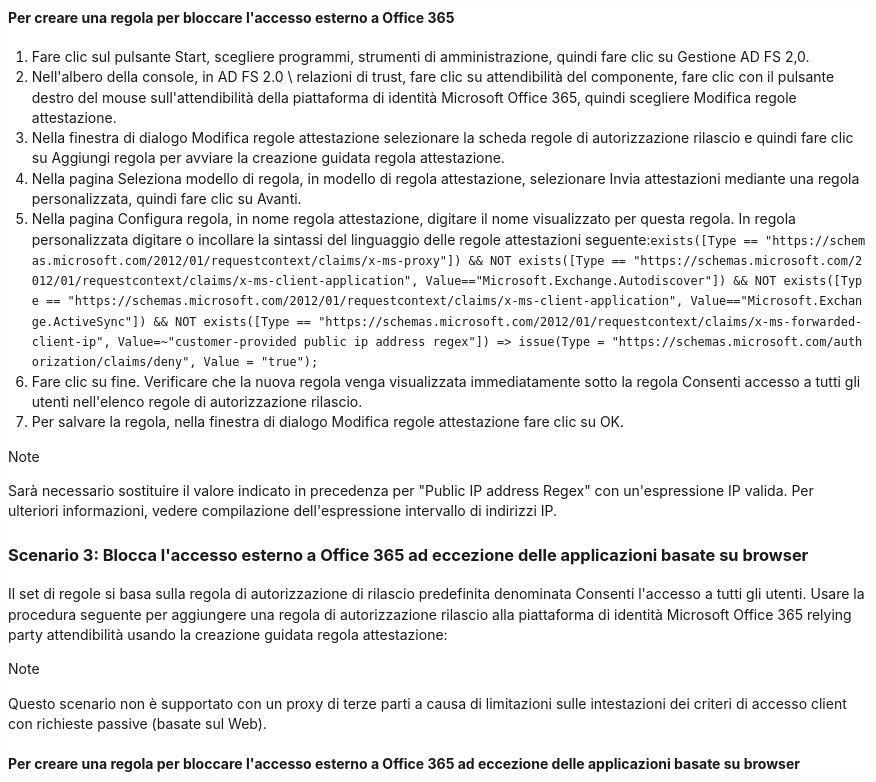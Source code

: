 #### <a name="to-create-a-rule-to-block-all-external-access-to-office-365"></a>Per creare una regola per bloccare l'accesso esterno a Office 365



1. Fare clic sul pulsante Start, scegliere programmi, strumenti di amministrazione, quindi fare clic su Gestione AD FS 2,0.
2. Nell'albero della console, in AD FS 2.0 \ relazioni di trust, fare clic su attendibilità del componente, fare clic con il pulsante destro del mouse sull'attendibilità della piattaforma di identità Microsoft Office 365, quindi scegliere Modifica regole attestazione. 
3. Nella finestra di dialogo Modifica regole attestazione selezionare la scheda regole di autorizzazione rilascio e quindi fare clic su Aggiungi regola per avviare la creazione guidata regola attestazione.
4. Nella pagina Seleziona modello di regola, in modello di regola attestazione, selezionare Invia attestazioni mediante una regola personalizzata, quindi fare clic su Avanti.
5. Nella pagina Configura regola, in nome regola attestazione, digitare il nome visualizzato per questa regola. In regola personalizzata digitare o incollare la sintassi del linguaggio delle regole attestazioni seguente:`exists([Type == "https://schemas.microsoft.com/2012/01/requestcontext/claims/x-ms-proxy"]) &&
    NOT exists([Type == "https://schemas.microsoft.com/2012/01/requestcontext/claims/x-ms-client-application",
    Value=="Microsoft.Exchange.Autodiscover"]) &&
    NOT exists([Type == "https://schemas.microsoft.com/2012/01/requestcontext/claims/x-ms-client-application",
    Value=="Microsoft.Exchange.ActiveSync"]) &&
    NOT exists([Type == "https://schemas.microsoft.com/2012/01/requestcontext/claims/x-ms-forwarded-client-ip",
    Value=~"customer-provided public ip address regex"])
    => issue(Type = "https://schemas.microsoft.com/authorization/claims/deny", Value = "true");`
6. Fare clic su fine. Verificare che la nuova regola venga visualizzata immediatamente sotto la regola Consenti accesso a tutti gli utenti nell'elenco regole di autorizzazione rilascio.
7. Per salvare la regola, nella finestra di dialogo Modifica regole attestazione fare clic su OK.

>[!NOTE]
>Sarà necessario sostituire il valore indicato in precedenza per "Public IP address Regex" con un'espressione IP valida. Per ulteriori informazioni, vedere compilazione dell'espressione intervallo di indirizzi IP.

### <a name="scenario-3-block-all-external-access-to-office-365-except-browser-based-applications"></a>Scenario 3: Blocca l'accesso esterno a Office 365 ad eccezione delle applicazioni basate su browser

Il set di regole si basa sulla regola di autorizzazione di rilascio predefinita denominata Consenti l'accesso a tutti gli utenti. Usare la procedura seguente per aggiungere una regola di autorizzazione rilascio alla piattaforma di identità Microsoft Office 365 relying party attendibilità usando la creazione guidata regola attestazione:

>[!NOTE]
>Questo scenario non è supportato con un proxy di terze parti a causa di limitazioni sulle intestazioni dei criteri di accesso client con richieste passive (basate sul Web).

#### <a name="to-create-a-rule-to-block-all-external-access-to-office-365-except-browser-based-applications"></a>Per creare una regola per bloccare l'accesso esterno a Office 365 ad eccezione delle applicazioni basate su browser
